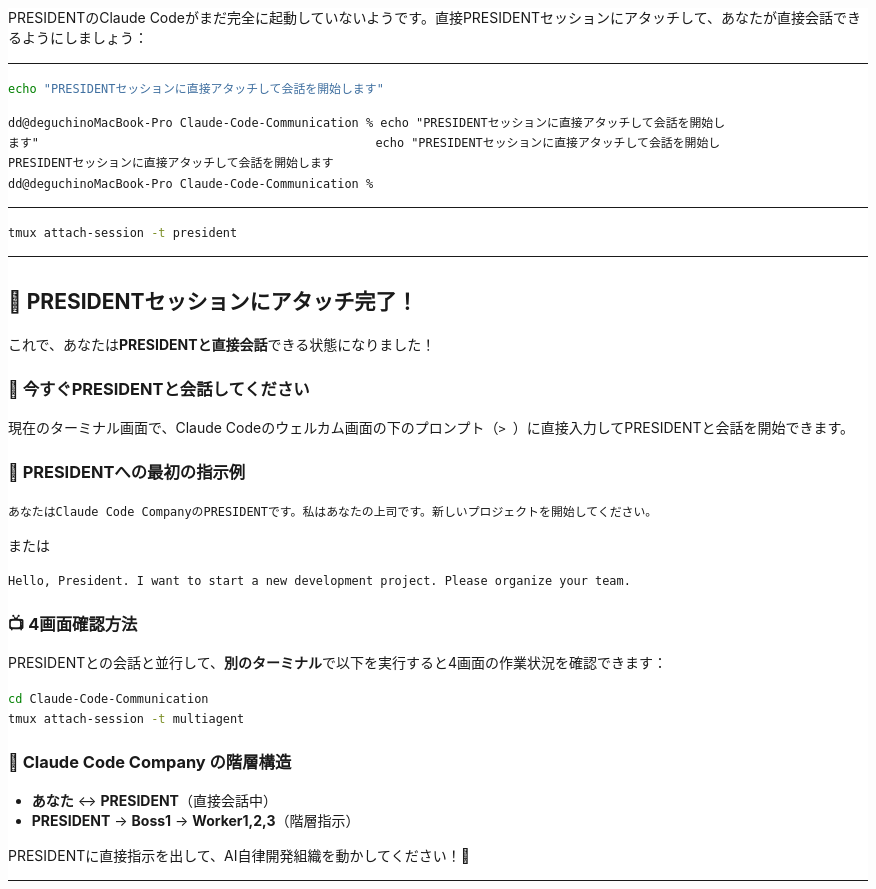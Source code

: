 
PRESIDENTのClaude Codeがまだ完全に起動していないようです。直接PRESIDENTセッションにアタッチして、あなたが直接会話できるようにしましょう：

---

```bash
echo "PRESIDENTセッションに直接アタッチして会話を開始します"
```

```
dd@deguchinoMacBook-Pro Claude-Code-Communication % echo "PRESIDENTセッションに直接アタッチして会話を開始し 
ます"                                               echo "PRESIDENTセッションに直接アタッチして会話を開始し
PRESIDENTセッションに直接アタッチして会話を開始します
dd@deguchinoMacBook-Pro Claude-Code-Communication %
```

---

```bash
tmux attach-session -t president
```

---

## 👑 **PRESIDENTセッションにアタッチ完了！**

これで、あなたは**PRESIDENTと直接会話**できる状態になりました！

### 💬 **今すぐPRESIDENTと会話してください**

現在のターミナル画面で、Claude Codeのウェルカム画面の下のプロンプト（`> `）に直接入力してPRESIDENTと会話を開始できます。

### 🎯 **PRESIDENTへの最初の指示例**

```
あなたはClaude Code CompanyのPRESIDENTです。私はあなたの上司です。新しいプロジェクトを開始してください。
```

または

```
Hello, President. I want to start a new development project. Please organize your team.
```

### 📺 **4画面確認方法**
PRESIDENTとの会話と並行して、**別のターミナル**で以下を実行すると4画面の作業状況を確認できます：

```bash
cd Claude-Code-Communication
tmux attach-session -t multiagent
```

### 🏢 **Claude Code Company の階層構造**
- **あなた** ↔ **PRESIDENT**（直接会話中）
- **PRESIDENT** → **Boss1** → **Worker1,2,3**（階層指示）

PRESIDENTに直接指示を出して、AI自律開発組織を動かしてください！🚀

---